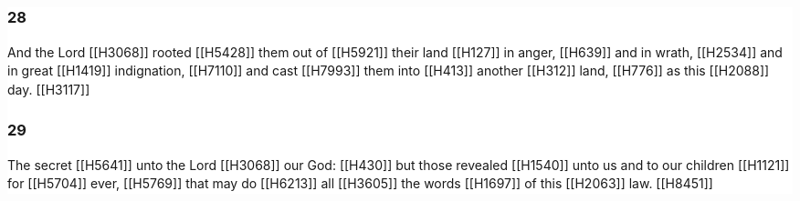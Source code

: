 ### 28
And the Lord [[H3068]] rooted [[H5428]] them out of [[H5921]] their land [[H127]] in anger, [[H639]] and in wrath, [[H2534]] and in great [[H1419]] indignation, [[H7110]] and cast [[H7993]] them into [[H413]] another [[H312]] land, [[H776]] as this [[H2088]] day. [[H3117]]

### 29
The secret [[H5641]] unto the Lord [[H3068]] our God: [[H430]] but those revealed [[H1540]] unto us and to our children [[H1121]] for [[H5704]] ever, [[H5769]] that may do [[H6213]] all [[H3605]] the words [[H1697]] of this [[H2063]] law. [[H8451]]